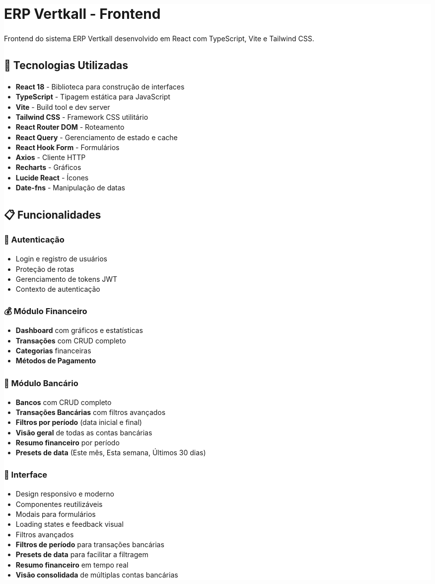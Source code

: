 # ERP Vertkall - Frontend

Frontend do sistema ERP Vertkall desenvolvido em React com TypeScript, Vite e Tailwind CSS.

## 🚀 Tecnologias Utilizadas

- **React 18** - Biblioteca para construção de interfaces
- **TypeScript** - Tipagem estática para JavaScript
- **Vite** - Build tool e dev server
- **Tailwind CSS** - Framework CSS utilitário
- **React Router DOM** - Roteamento
- **React Query** - Gerenciamento de estado e cache
- **React Hook Form** - Formulários
- **Axios** - Cliente HTTP
- **Recharts** - Gráficos
- **Lucide React** - Ícones
- **Date-fns** - Manipulação de datas

## 📋 Funcionalidades

### 🔐 Autenticação
- Login e registro de usuários
- Proteção de rotas
- Gerenciamento de tokens JWT
- Contexto de autenticação

### 💰 Módulo Financeiro
- **Dashboard** com gráficos e estatísticas
- **Transações** com CRUD completo
- **Categorias** financeiras
- **Métodos de Pagamento**

### 🏦 Módulo Bancário
- **Bancos** com CRUD completo
- **Transações Bancárias** com filtros avançados
- **Filtros por período** (data inicial e final)
- **Visão geral** de todas as contas bancárias
- **Resumo financeiro** por período
- **Presets de data** (Este mês, Esta semana, Últimos 30 dias)

### 🎨 Interface
- Design responsivo e moderno
- Componentes reutilizáveis
- Modais para formulários
- Loading states e feedback visual
- Filtros avançados
- **Filtros de período** para transações bancárias
- **Presets de data** para facilitar a filtragem
- **Resumo financeiro** em tempo real
- **Visão consolidada** de múltiplas contas bancárias
